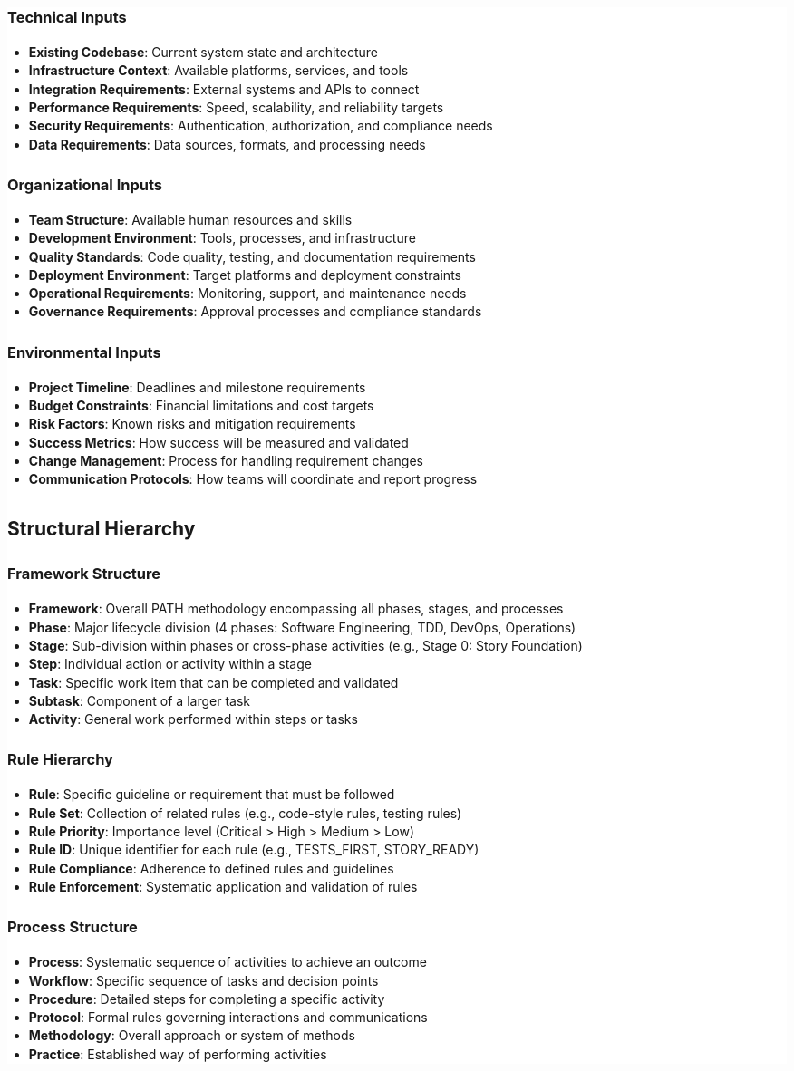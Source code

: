 ### Technical Inputs
- **Existing Codebase**: Current system state and architecture
- **Infrastructure Context**: Available platforms, services, and tools
- **Integration Requirements**: External systems and APIs to connect
- **Performance Requirements**: Speed, scalability, and reliability targets
- **Security Requirements**: Authentication, authorization, and compliance needs
- **Data Requirements**: Data sources, formats, and processing needs

### Organizational Inputs
- **Team Structure**: Available human resources and skills
- **Development Environment**: Tools, processes, and infrastructure
- **Quality Standards**: Code quality, testing, and documentation requirements
- **Deployment Environment**: Target platforms and deployment constraints
- **Operational Requirements**: Monitoring, support, and maintenance needs
- **Governance Requirements**: Approval processes and compliance standards

### Environmental Inputs
- **Project Timeline**: Deadlines and milestone requirements
- **Budget Constraints**: Financial limitations and cost targets
- **Risk Factors**: Known risks and mitigation requirements
- **Success Metrics**: How success will be measured and validated
- **Change Management**: Process for handling requirement changes
- **Communication Protocols**: How teams will coordinate and report progress

## Structural Hierarchy

### Framework Structure
- **Framework**: Overall PATH methodology encompassing all phases, stages, and processes
- **Phase**: Major lifecycle division (4 phases: Software Engineering, TDD, DevOps, Operations)
- **Stage**: Sub-division within phases or cross-phase activities (e.g., Stage 0: Story Foundation)
- **Step**: Individual action or activity within a stage
- **Task**: Specific work item that can be completed and validated
- **Subtask**: Component of a larger task
- **Activity**: General work performed within steps or tasks

### Rule Hierarchy
- **Rule**: Specific guideline or requirement that must be followed
- **Rule Set**: Collection of related rules (e.g., code-style rules, testing rules)
- **Rule Priority**: Importance level (Critical > High > Medium > Low)
- **Rule ID**: Unique identifier for each rule (e.g., TESTS_FIRST, STORY_READY)
- **Rule Compliance**: Adherence to defined rules and guidelines
- **Rule Enforcement**: Systematic application and validation of rules

### Process Structure
- **Process**: Systematic sequence of activities to achieve an outcome
- **Workflow**: Specific sequence of tasks and decision points
- **Procedure**: Detailed steps for completing a specific activity
- **Protocol**: Formal rules governing interactions and communications
- **Methodology**: Overall approach or system of methods
- **Practice**: Established way of performing activities
